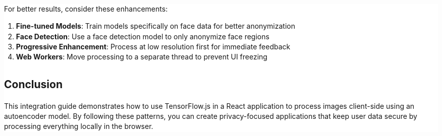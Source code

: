 For better results, consider these enhancements:

1. **Fine-tuned Models**: Train models specifically on face data for better anonymization
2. **Face Detection**: Use a face detection model to only anonymize face regions
3. **Progressive Enhancement**: Process at low resolution first for immediate feedback
4. **Web Workers**: Move processing to a separate thread to prevent UI freezing

## Conclusion

This integration guide demonstrates how to use TensorFlow.js in a React application to process images client-side using an autoencoder model. By following these patterns, you can create privacy-focused applications that keep user data secure by processing everything locally in the browser.
